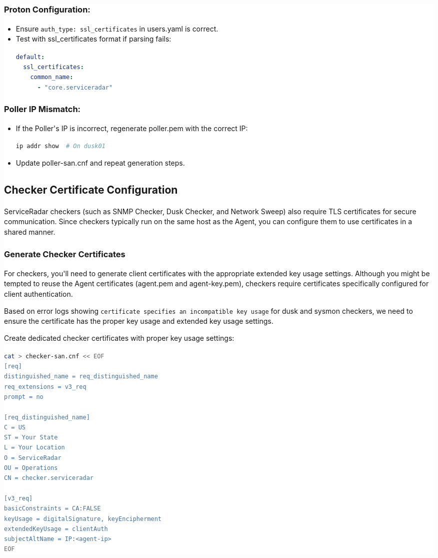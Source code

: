 ### Proton Configuration:

- Ensure `auth_type: ssl_certificates` in users.yaml is correct.
- Test with ssl_certificates format if parsing fails:
  ```yaml
  default:
    ssl_certificates:
      common_name:
        - "core.serviceradar"
  ```

### Poller IP Mismatch:

- If the Poller's IP is incorrect, regenerate poller.pem with the correct IP:
  ```bash
  ip addr show  # On dusk01
  ```

- Update poller-san.cnf and repeat generation steps.

## Checker Certificate Configuration

ServiceRadar checkers (such as SNMP Checker, Dusk Checker, and Network Sweep) also require TLS certificates for secure communication. Since checkers typically run on the same host as the Agent, you can configure them to use certificates in a shared manner.

### Generate Checker Certificates

For checkers, you'll need to generate client certificates with the appropriate extended key usage settings. Although you might be tempted to reuse the Agent certificates (agent.pem and agent-key.pem), checkers require certificates specifically configured for client authentication.

Based on error logs showing `certificate specifies an incompatible key usage` for dusk and sysmon checkers, we need to ensure the certificate has the proper key usage and extended key usage settings.

Create dedicated checker certificates with proper key usage settings:

```bash
cat > checker-san.cnf << EOF
[req]
distinguished_name = req_distinguished_name
req_extensions = v3_req
prompt = no

[req_distinguished_name]
C = US
ST = Your State
L = Your Location
O = ServiceRadar
OU = Operations
CN = checker.serviceradar

[v3_req]
basicConstraints = CA:FALSE
keyUsage = digitalSignature, keyEncipherment
extendedKeyUsage = clientAuth
subjectAltName = IP:<agent-ip>
EOF
```
